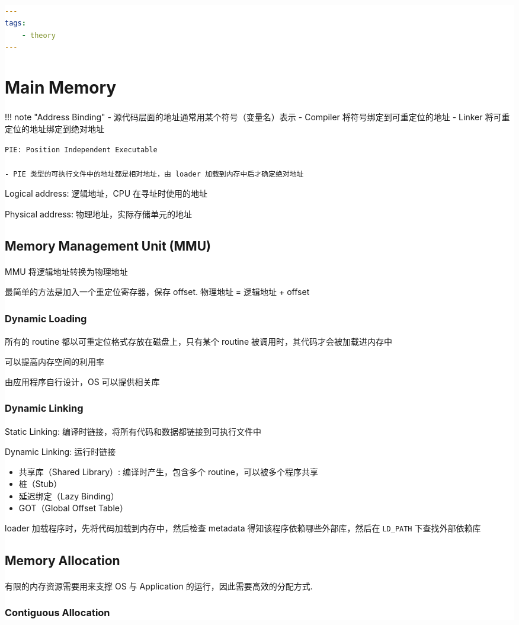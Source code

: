```yaml
---
tags:
    - theory
---
```


# Main Memory

!!! note "Address Binding"
    - 源代码层面的地址通常用某个符号（变量名）表示
    - Compiler 将符号绑定到可重定位的地址
    - Linker 将可重定位的地址绑定到绝对地址

    PIE: Position Independent Executable

    - PIE 类型的可执行文件中的地址都是相对地址，由 loader 加载到内存中后才确定绝对地址

Logical address: 逻辑地址，CPU 在寻址时使用的地址

Physical address: 物理地址，实际存储单元的地址

## Memory Management Unit (MMU)

MMU 将逻辑地址转换为物理地址

最简单的方法是加入一个重定位寄存器，保存 offset. 物理地址 = 逻辑地址 + offset

### Dynamic Loading

所有的 routine 都以可重定位格式存放在磁盘上，只有某个 routine 被调用时，其代码才会被加载进内存中

可以提高内存空间的利用率

由应用程序自行设计，OS 可以提供相关库

### Dynamic Linking

Static Linking: 编译时链接，将所有代码和数据都链接到可执行文件中

Dynamic Linking: 运行时链接

- 共享库（Shared Library）: 编译时产生，包含多个 routine，可以被多个程序共享
- 桩（Stub）
- 延迟绑定（Lazy Binding）
- GOT（Global Offset Table）

loader 加载程序时，先将代码加载到内存中，然后检查 metadata 得知该程序依赖哪些外部库，然后在 `LD_PATH` 下查找外部依赖库

## Memory Allocation

有限的内存资源需要用来支撑 OS 与 Application 的运行，因此需要高效的分配方式.

### Contiguous Allocation
